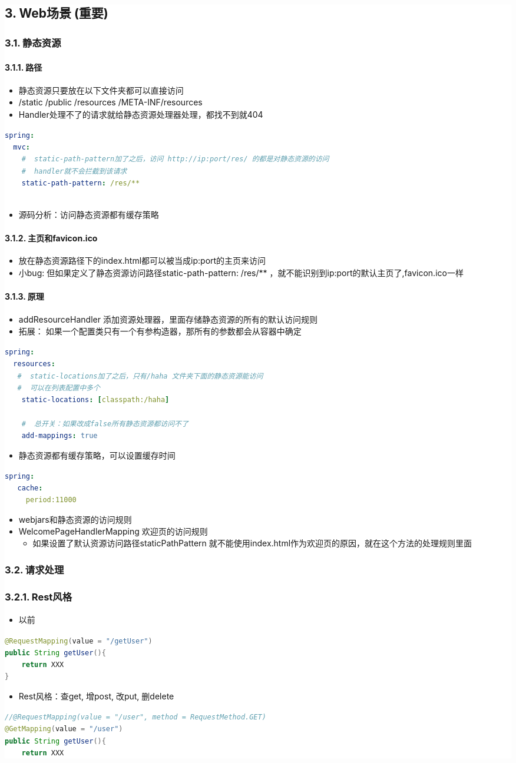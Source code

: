 
## 3. Web场景 (重要)

### 3.1. 静态资源
#### 3.1.1. 路径
- 静态资源只要放在以下文件夹都可以直接访问
- /static /public /resources /META-INF/resources
- Handler处理不了的请求就给静态资源处理器处理，都找不到就404

```yaml
spring:
  mvc:
    #  static-path-pattern加了之后，访问 http://ip:port/res/ 的都是对静态资源的访问
    #  handler就不会拦截到该请求
    static-path-pattern: /res/**



```
- 源码分析：访问静态资源都有缓存策略

#### 3.1.2. 主页和favicon.ico
- 放在静态资源路径下的index.html都可以被当成ip:port的主页来访问
- 小bug: 但如果定义了静态资源访问路径static-path-pattern: /res/** ，就不能识别到ip:port的默认主页了,favicon.ico一样

#### 3.1.3. 原理
- addResourceHandler 添加资源处理器，里面存储静态资源的所有的默认访问规则
- 拓展： 如果一个配置类只有一个有参构造器，那所有的参数都会从容器中确定
```yaml
spring:
  resources:
   #  static-locations加了之后，只有/haha 文件夹下面的静态资源能访问
   #  可以在列表配置中多个
    static-locations: [classpath:/haha]
    
    #  总开关：如果改成false所有静态资源都访问不了
    add-mappings: true
```
- 静态资源都有缓存策略，可以设置缓存时间
```yaml
spring:
   cache:
     period:11000
```
- webjars和静态资源的访问规则
- WelcomePageHandlerMapping 欢迎页的访问规则
  - 如果设置了默认资源访问路径staticPathPattern 就不能使用index.html作为欢迎页的原因，就在这个方法的处理规则里面


### 3.2. 请求处理

### 3.2.1. Rest风格
- 以前
```java
@RequestMapping(value = "/getUser")
public String getUser(){
    return XXX
}
```
- Rest风格：查get, 增post, 改put, 删delete
```java
//@RequestMapping(value = "/user", method = RequestMethod.GET)
@GetMapping(value = "/user")
public String getUser(){
    return XXX
```